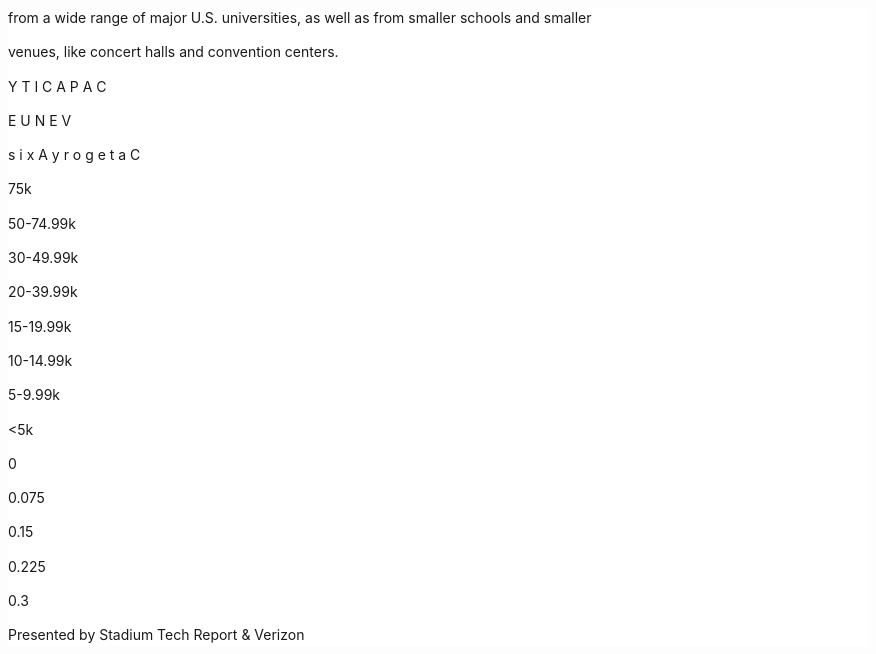 from a wide range of major U.S. universities, as well as from smaller schools and smaller

venues, like concert halls and convention centers.

Y
T
I
C
A
P
A
C

E
U
N
E
V

s
i
x
A
y
r
o
g
e
t
a
C

75k

50-74.99k

30-49.99k

20-39.99k

15-19.99k

10-14.99k

5-9.99k

<5k

0

0.075

0.15

0.225

0.3

Presented by Stadium Tech Report & Verizon
